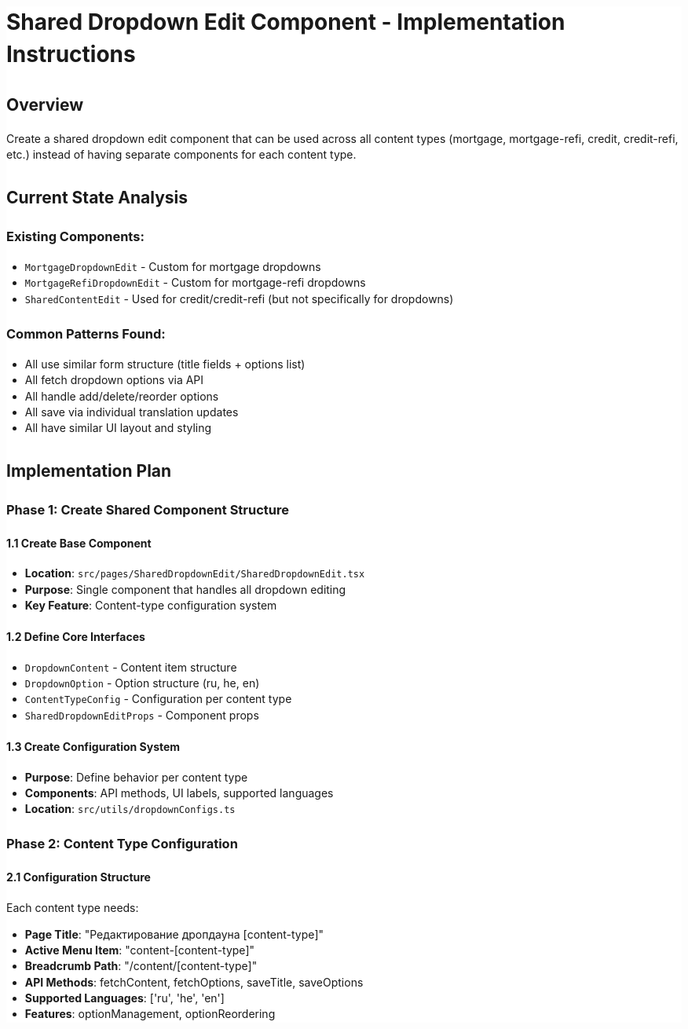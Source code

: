 # Shared Dropdown Edit Component - Implementation Instructions

## Overview
Create a shared dropdown edit component that can be used across all content types (mortgage, mortgage-refi, credit, credit-refi, etc.) instead of having separate components for each content type.

## Current State Analysis

### Existing Components:
- `MortgageDropdownEdit` - Custom for mortgage dropdowns
- `MortgageRefiDropdownEdit` - Custom for mortgage-refi dropdowns
- `SharedContentEdit` - Used for credit/credit-refi (but not specifically for dropdowns)

### Common Patterns Found:
- All use similar form structure (title fields + options list)
- All fetch dropdown options via API
- All handle add/delete/reorder options
- All save via individual translation updates
- All have similar UI layout and styling

## Implementation Plan

### Phase 1: Create Shared Component Structure

#### 1.1 Create Base Component
- **Location**: `src/pages/SharedDropdownEdit/SharedDropdownEdit.tsx`
- **Purpose**: Single component that handles all dropdown editing
- **Key Feature**: Content-type configuration system

#### 1.2 Define Core Interfaces
- `DropdownContent` - Content item structure
- `DropdownOption` - Option structure (ru, he, en)
- `ContentTypeConfig` - Configuration per content type
- `SharedDropdownEditProps` - Component props

#### 1.3 Create Configuration System
- **Purpose**: Define behavior per content type
- **Components**: API methods, UI labels, supported languages
- **Location**: `src/utils/dropdownConfigs.ts`

### Phase 2: Content Type Configuration

#### 2.1 Configuration Structure
Each content type needs:
- **Page Title**: "Редактирование дропдауна [content-type]"
- **Active Menu Item**: "content-[content-type]"
- **Breadcrumb Path**: "/content/[content-type]"
- **API Methods**: fetchContent, fetchOptions, saveTitle, saveOptions
- **Supported Languages**: ['ru', 'he', 'en']
- **Features**: optionManagement, optionReordering
